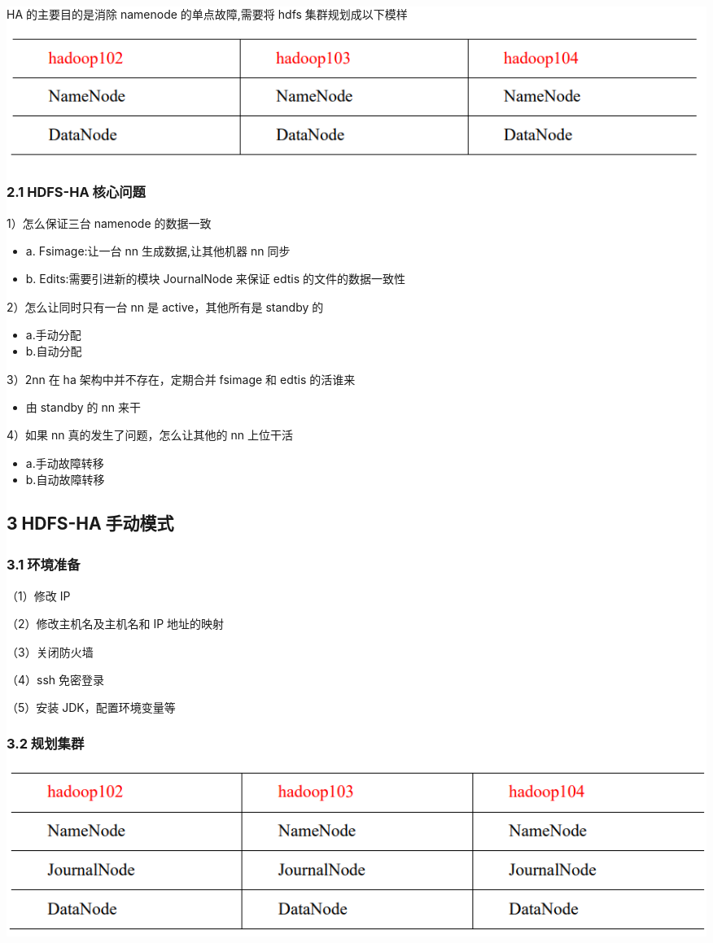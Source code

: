 HA 的主要目的是消除 namenode 的单点故障,需要将 hdfs 集群规划成以下模样

![image-20230905153657185](../../.vuepress/public/Hadoop/image-20230905153657185.png)

### 2.1 HDFS-HA 核心问题

1）怎么保证三台 namenode 的数据一致

- a. Fsimage:让一台 nn 生成数据,让其他机器 nn 同步

- b. Edits:需要引进新的模块 JournalNode 来保证 edtis 的文件的数据一致性

2）怎么让同时只有一台 nn 是 active，其他所有是 standby 的

- a.手动分配
- b.自动分配

3）2nn 在 ha 架构中并不存在，定期合并 fsimage 和 edtis 的活谁来

- 由 standby 的 nn 来干

4）如果 nn 真的发生了问题，怎么让其他的 nn 上位干活

- a.手动故障转移
- b.自动故障转移

## 3 HDFS-HA 手动模式

### 3.1 环境准备

（1）修改 IP

（2）修改主机名及主机名和 IP 地址的映射

（3）关闭防火墙

（4）ssh 免密登录

（5）安装 JDK，配置环境变量等

### 3.2 规划集群

![image-20230905153935080](../../.vuepress/public/Hadoop/image-20230905153935080.png)
